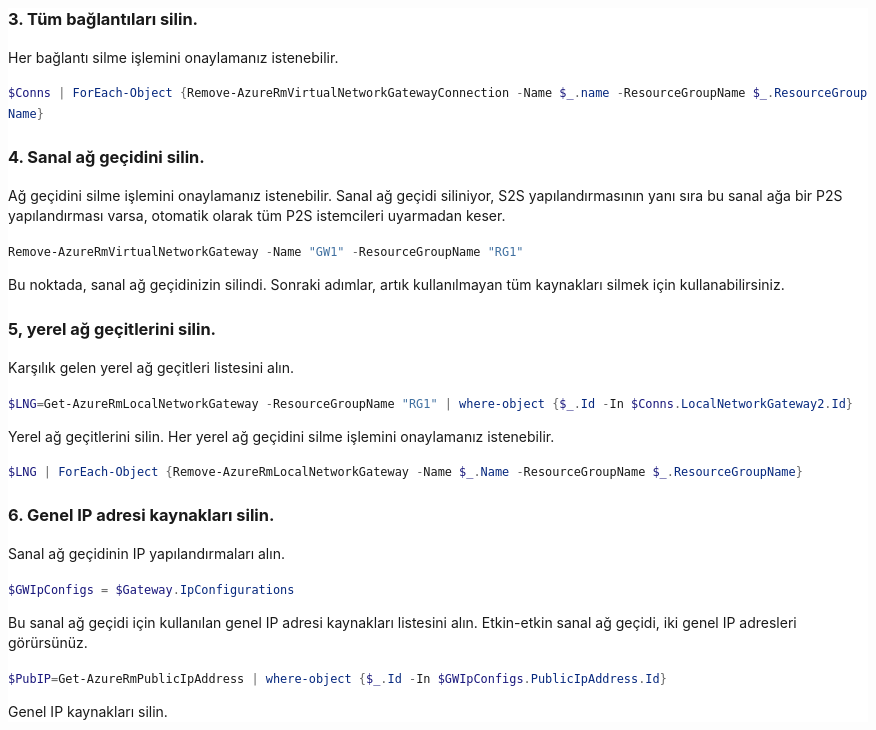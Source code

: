 ### <a name="3-delete-all-connections"></a>3. Tüm bağlantıları silin.

Her bağlantı silme işlemini onaylamanız istenebilir.

```powershell
$Conns | ForEach-Object {Remove-AzureRmVirtualNetworkGatewayConnection -Name $_.name -ResourceGroupName $_.ResourceGroupName}
```

### <a name="4-delete-the-virtual-network-gateway"></a>4. Sanal ağ geçidini silin.

Ağ geçidini silme işlemini onaylamanız istenebilir. Sanal ağ geçidi siliniyor, S2S yapılandırmasının yanı sıra bu sanal ağa bir P2S yapılandırması varsa, otomatik olarak tüm P2S istemcileri uyarmadan keser.


```powershell
Remove-AzureRmVirtualNetworkGateway -Name "GW1" -ResourceGroupName "RG1"
```

Bu noktada, sanal ağ geçidinizin silindi. Sonraki adımlar, artık kullanılmayan tüm kaynakları silmek için kullanabilirsiniz.

### <a name="5-delete-the-local-network-gateways"></a>5, yerel ağ geçitlerini silin.

Karşılık gelen yerel ağ geçitleri listesini alın.

```powershell
$LNG=Get-AzureRmLocalNetworkGateway -ResourceGroupName "RG1" | where-object {$_.Id -In $Conns.LocalNetworkGateway2.Id}
```

Yerel ağ geçitlerini silin. Her yerel ağ geçidini silme işlemini onaylamanız istenebilir.

```powershell
$LNG | ForEach-Object {Remove-AzureRmLocalNetworkGateway -Name $_.Name -ResourceGroupName $_.ResourceGroupName}
```

### <a name="6-delete-the-public-ip-address-resources"></a>6. Genel IP adresi kaynakları silin.

Sanal ağ geçidinin IP yapılandırmaları alın.

```powershell
$GWIpConfigs = $Gateway.IpConfigurations
```

Bu sanal ağ geçidi için kullanılan genel IP adresi kaynakları listesini alın. Etkin-etkin sanal ağ geçidi, iki genel IP adresleri görürsünüz.

```powershell
$PubIP=Get-AzureRmPublicIpAddress | where-object {$_.Id -In $GWIpConfigs.PublicIpAddress.Id}
```

Genel IP kaynakları silin.
